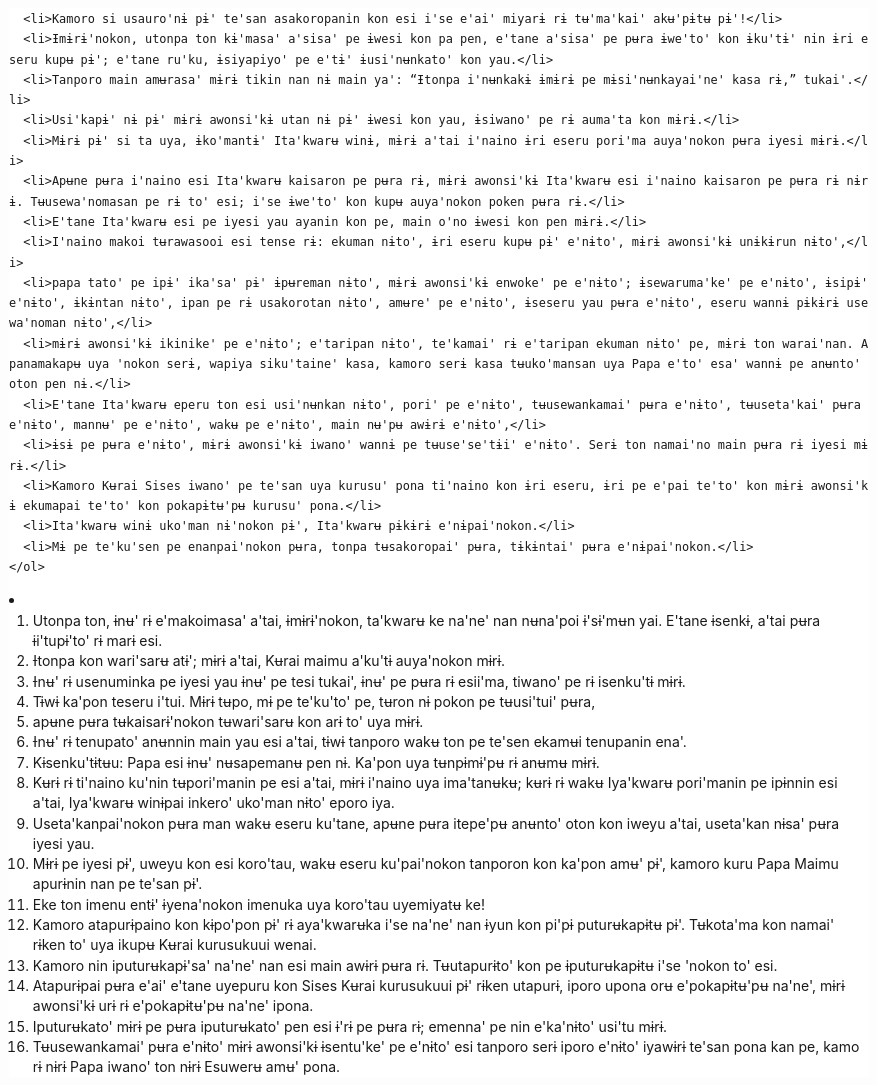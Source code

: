       <li>Kamoro si usauro'nɨ pɨ' te'san asakoropanin kon esi i'se e'ai' miyarɨ rɨ tʉ'ma'kai' akʉ'pɨtʉ pɨ'!</li>
      <li>Ɨmɨrɨ'nokon, utonpa ton kɨ'masa' a'sisa' pe ɨwesi kon pa pen, e'tane a'sisa' pe pʉra ɨwe'to' kon ɨku'tɨ' nin ɨri eseru kupʉ pɨ'; e'tane ru'ku, ɨsiyapiyo' pe e'tɨ' ɨusi'nʉnkato' kon yau.</li>
      <li>Tanporo main amʉrasa' mɨrɨ tikin nan nɨ main ya': “Ɨtonpa i'nʉnkakɨ ɨmɨrɨ pe mɨsi'nʉnkayai'ne' kasa rɨ,” tukai'.</li>
      <li>Usi'kapɨ' nɨ pɨ' mɨrɨ awonsi'kɨ utan nɨ pɨ' ɨwesi kon yau, ɨsiwano' pe rɨ auma'ta kon mɨrɨ.</li>
      <li>Mɨrɨ pɨ' si ta uya, ɨko'mantɨ' Ita'kwarʉ winɨ, mɨrɨ a'tai i'naino ɨri eseru pori'ma auya'nokon pʉra iyesi mɨrɨ.</li>
      <li>Apʉne pʉra i'naino esi Ita'kwarʉ kaisaron pe pʉra rɨ, mɨrɨ awonsi'kɨ Ita'kwarʉ esi i'naino kaisaron pe pʉra rɨ nɨrɨ. Tʉusewa'nomasan pe rɨ to' esi; i'se ɨwe'to' kon kupʉ auya'nokon poken pʉra rɨ.</li>
      <li>E'tane Ita'kwarʉ esi pe iyesi yau ayanin kon pe, main o'no ɨwesi kon pen mɨrɨ.</li>
      <li>I'naino makoi tʉrawasooi esi tense rɨ: ekuman nɨto', ɨri eseru kupʉ pɨ' e'nɨto', mɨrɨ awonsi'kɨ unɨkɨrun nɨto',</li>
      <li>papa tato' pe ipɨ' ika'sa' pɨ' ɨpʉreman nɨto', mɨrɨ awonsi'kɨ enwoke' pe e'nɨto'; ɨsewaruma'ke' pe e'nɨto', ɨsipɨ' e'nɨto', ɨkɨntan nɨto', ipan pe rɨ usakorotan nɨto', amʉre' pe e'nɨto', ɨseseru yau pʉra e'nɨto', eseru wannɨ pɨkɨrɨ usewa'noman nɨto',</li>
      <li>mɨrɨ awonsi'kɨ ikinike' pe e'nɨto'; e'taripan nɨto', te'kamai' rɨ e'taripan ekuman nɨto' pe, mɨrɨ ton warai'nan. Apanamakapʉ uya 'nokon serɨ, wapiya siku'taine' kasa, kamoro serɨ kasa tʉuko'mansan uya Papa e'to' esa' wannɨ pe anʉnto' oton pen nɨ.</li>
      <li>E'tane Ita'kwarʉ eperu ton esi usi'nʉnkan nɨto', pori' pe e'nɨto', tʉusewankamai' pʉra e'nɨto', tʉuseta'kai' pʉra e'nɨto', mannʉ' pe e'nɨto', wakʉ pe e'nɨto', main nʉ'pʉ awɨrɨ e'nɨto',</li>
      <li>ɨsɨ pe pʉra e'nɨto', mɨrɨ awonsi'kɨ iwano' wannɨ pe tʉuse'se'tɨi' e'nɨto'. Serɨ ton namai'no main pʉra rɨ iyesi mɨrɨ.</li>
      <li>Kamoro Kʉrai Sises iwano' pe te'san uya kurusu' pona ti'naino kon ɨri eseru, ɨri pe e'pai te'to' kon mɨrɨ awonsi'kɨ ekumapai te'to' kon pokapɨtʉ'pʉ kurusu' pona.</li>
      <li>Ita'kwarʉ winɨ uko'man nɨ'nokon pɨ', Ita'kwarʉ pɨkɨrɨ e'nɨpai'nokon.</li>
      <li>Mɨ pe te'ku'sen pe enanpai'nokon pʉra, tonpa tʉsakoropai' pʉra, tɨkɨntai' pʉra e'nɨpai'nokon.</li>
    </ol>
  </li>
  <li>
    <ol>
      <li>Utonpa ton, ɨnʉ' rɨ e'makoimasa' a'tai, ɨmɨrɨ'nokon, ta'kwarʉ ke na'ne' nan nʉna'poi ɨ'sɨ'mʉn yai. E'tane ɨsenkɨ, a'tai pʉra ɨi'tupɨ'to' rɨ marɨ esi.</li>
      <li>Ɨtonpa kon wari'sarʉ atɨ'; mɨrɨ a'tai, Kʉrai maimu a'ku'tɨ auya'nokon mɨrɨ.</li>
      <li>Ɨnʉ' rɨ usenuminka pe iyesi yau ɨnʉ' pe tesi tukai', ɨnʉ' pe pʉra rɨ esii'ma, tiwano' pe rɨ isenku'tɨ mɨrɨ.</li>
      <li>Tɨwɨ ka'pon teseru i'tui. Mɨrɨ tʉpo, mɨ pe te'ku'to' pe, tʉron nɨ pokon pe tʉusi'tui' pʉra,</li>
      <li>apʉne pʉra tʉkaisarɨ'nokon tʉwari'sarʉ kon arɨ to' uya mɨrɨ.</li>
      <li>Ɨnʉ' rɨ tenupato' anʉnnin main yau esi a'tai, tɨwɨ tanporo wakʉ ton pe te'sen ekamʉi tenupanin ena'.</li>
      <li>Kɨsenku'tɨtʉu: Papa esi ɨnʉ' nʉsapemanʉ pen nɨ. Ka'pon uya tʉnpɨmɨ'pʉ rɨ anʉmʉ mɨrɨ.</li>
      <li>Kʉrɨ rɨ ti'naino ku'nin tʉpori'manin pe esi a'tai, mɨrɨ i'naino uya ima'tanʉkʉ; kʉrɨ rɨ wakʉ Iya'kwarʉ pori'manin pe ipɨnnin esi a'tai, Iya'kwarʉ winɨpai inkero' uko'man nɨto' eporo iya.</li>
      <li>Useta'kanpai'nokon pʉra man wakʉ eseru ku'tane, apʉne pʉra itepe'pʉ anʉnto' oton kon iweyu a'tai, useta'kan nɨsa' pʉra iyesi yau.</li>
      <li>Mɨrɨ pe iyesi pɨ', uweyu kon esi koro'tau, wakʉ eseru ku'pai'nokon tanporon kon ka'pon amʉ' pɨ', kamoro kuru Papa Maimu apurɨnin nan pe te'san pɨ'.</li>
      <li>Eke ton imenu entɨ' ɨyena'nokon imenuka uya koro'tau uyemiyatʉ ke!</li>
      <li>Kamoro atapurɨpaino kon kɨpo'pon pɨ' rɨ aya'kwarʉka i'se na'ne' nan ɨyun kon pi'pɨ puturʉkapɨtʉ pɨ'. Tʉkota'ma kon namai' rɨken to' uya ikupʉ Kʉrai kurusukuui wenai.</li>
      <li>Kamoro nin iputurʉkapɨ'sa' na'ne' nan esi main awɨrɨ pʉra rɨ. Tʉutapurɨto' kon pe ɨputurʉkapɨtʉ i'se 'nokon to' esi.</li>
      <li>Atapurɨpai pʉra e'ai' e'tane uyepuru kon Sises Kʉrai kurusukuui pɨ' rɨken utapurɨ, iporo upona orʉ e'pokapɨtʉ'pʉ na'ne', mɨrɨ awonsi'kɨ urɨ rɨ e'pokapɨtʉ'pʉ na'ne' ipona.</li>
      <li>Iputurʉkato' mɨrɨ pe pʉra iputurʉkato' pen esi ɨ'rɨ pe pʉra rɨ; emenna' pe nin e'ka'nɨto' usi'tu mɨrɨ.</li>
      <li>Tʉusewankamai' pʉra e'nɨto' mɨrɨ awonsi'kɨ ɨsentu'ke' pe e'nɨto' esi tanporo serɨ iporo e'nɨto' iyawɨrɨ te'san pona kan pe, kamo rɨ nɨrɨ Papa iwano' ton nɨrɨ Esuwerʉ amʉ' pona.</li>